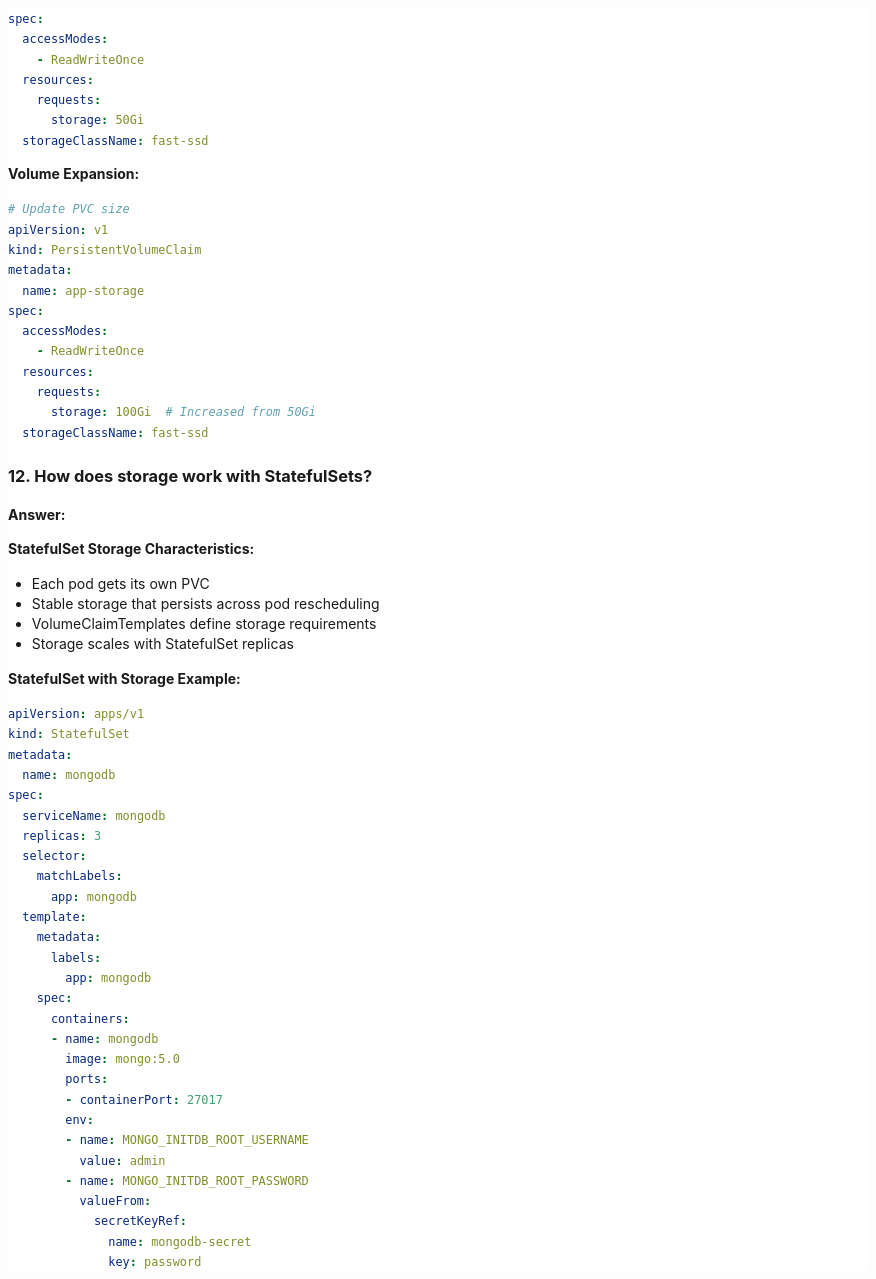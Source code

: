 ```yaml
spec:
  accessModes:
    - ReadWriteOnce
  resources:
    requests:
      storage: 50Gi
  storageClassName: fast-ssd
```

**Volume Expansion:**
```yaml
# Update PVC size
apiVersion: v1
kind: PersistentVolumeClaim
metadata:
  name: app-storage
spec:
  accessModes:
    - ReadWriteOnce
  resources:
    requests:
      storage: 100Gi  # Increased from 50Gi
  storageClassName: fast-ssd
```

### 12. How does storage work with StatefulSets?

**Answer:**

**StatefulSet Storage Characteristics:**
- Each pod gets its own PVC
- Stable storage that persists across pod rescheduling
- VolumeClaimTemplates define storage requirements
- Storage scales with StatefulSet replicas

**StatefulSet with Storage Example:**
```yaml
apiVersion: apps/v1
kind: StatefulSet
metadata:
  name: mongodb
spec:
  serviceName: mongodb
  replicas: 3
  selector:
    matchLabels:
      app: mongodb
  template:
    metadata:
      labels:
        app: mongodb
    spec:
      containers:
      - name: mongodb
        image: mongo:5.0
        ports:
        - containerPort: 27017
        env:
        - name: MONGO_INITDB_ROOT_USERNAME
          value: admin
        - name: MONGO_INITDB_ROOT_PASSWORD
          valueFrom:
            secretKeyRef:
              name: mongodb-secret
              key: password
```